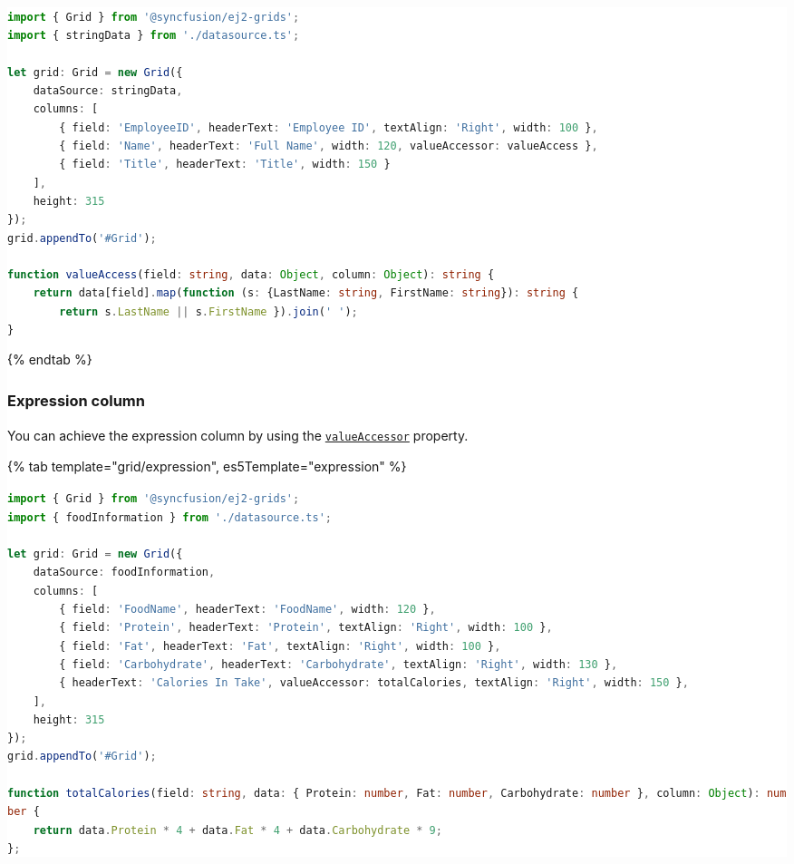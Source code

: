 ```typescript
import { Grid } from '@syncfusion/ej2-grids';
import { stringData } from './datasource.ts';

let grid: Grid = new Grid({
    dataSource: stringData,
    columns: [
        { field: 'EmployeeID', headerText: 'Employee ID', textAlign: 'Right', width: 100 },
        { field: 'Name', headerText: 'Full Name', width: 120, valueAccessor: valueAccess },
        { field: 'Title', headerText: 'Title', width: 150 }
    ],
    height: 315
});
grid.appendTo('#Grid');

function valueAccess(field: string, data: Object, column: Object): string {
    return data[field].map(function (s: {LastName: string, FirstName: string}): string {
        return s.LastName || s.FirstName }).join(' ');
}

```

{% endtab %}

### Expression column

You can achieve the expression column by using the [`valueAccessor`](../api/grid/column/#valueaccessor) property.

{% tab template="grid/expression", es5Template="expression" %}

```typescript
import { Grid } from '@syncfusion/ej2-grids';
import { foodInformation } from './datasource.ts';

let grid: Grid = new Grid({
    dataSource: foodInformation,
    columns: [
        { field: 'FoodName', headerText: 'FoodName', width: 120 },
        { field: 'Protein', headerText: 'Protein', textAlign: 'Right', width: 100 },
        { field: 'Fat', headerText: 'Fat', textAlign: 'Right', width: 100 },
        { field: 'Carbohydrate', headerText: 'Carbohydrate', textAlign: 'Right', width: 130 },
        { headerText: 'Calories In Take', valueAccessor: totalCalories, textAlign: 'Right', width: 150 },
    ],
    height: 315
});
grid.appendTo('#Grid');

function totalCalories(field: string, data: { Protein: number, Fat: number, Carbohydrate: number }, column: Object): number {
    return data.Protein * 4 + data.Fat * 4 + data.Carbohydrate * 9;
};

```
